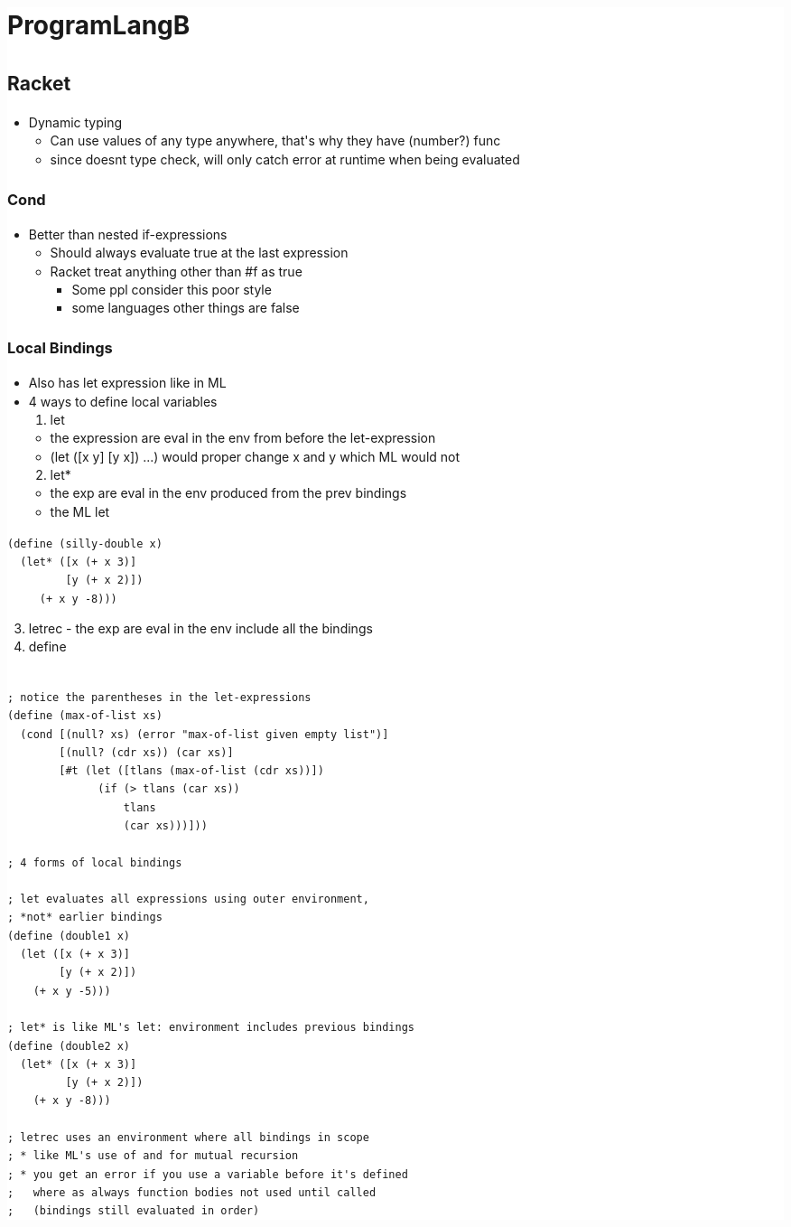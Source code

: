 # ProgramLangB
## Racket
- Dynamic typing
  - Can use values of any type anywhere, that's why they have (number?) func
  - since doesnt type check, will only catch error at runtime when being evaluated
### Cond
- Better than nested if-expressions
  - Should always evaluate true at the last expression
  - Racket treat anything other than #f as true
    - Some ppl consider this poor style
    - some languages other things are false
### Local Bindings
- Also has let expression like in ML
- 4 ways to define local variables
  1. let
	- the expression are eval in the env from before the let-expression
	- (let ([x y] [y x]) ...) would proper change x and y which ML would not
  2. let*
	- the exp are eval in the env produced from the prev bindings
	- the ML let 
```rkt
(define (silly-double x)
  (let* ([x (+ x 3)]
		 [y (+ x 2)])
     (+ x y -8)))
```
  3. letrec
    - the exp are eval in the env include all the bindings
  4. define
```rkt

; notice the parentheses in the let-expressions
(define (max-of-list xs)
  (cond [(null? xs) (error "max-of-list given empty list")]
        [(null? (cdr xs)) (car xs)]
        [#t (let ([tlans (max-of-list (cdr xs))])
              (if (> tlans (car xs))
                  tlans
                  (car xs)))]))

; 4 forms of local bindings

; let evaluates all expressions using outer environment, 
; *not* earlier bindings
(define (double1 x)
  (let ([x (+ x 3)]
        [y (+ x 2)])
    (+ x y -5)))

; let* is like ML's let: environment includes previous bindings
(define (double2 x)
  (let* ([x (+ x 3)]
         [y (+ x 2)])
    (+ x y -8)))
  
; letrec uses an environment where all bindings in scope
; * like ML's use of and for mutual recursion
; * you get an error if you use a variable before it's defined
;   where as always function bodies not used until called
;   (bindings still evaluated in order)
```